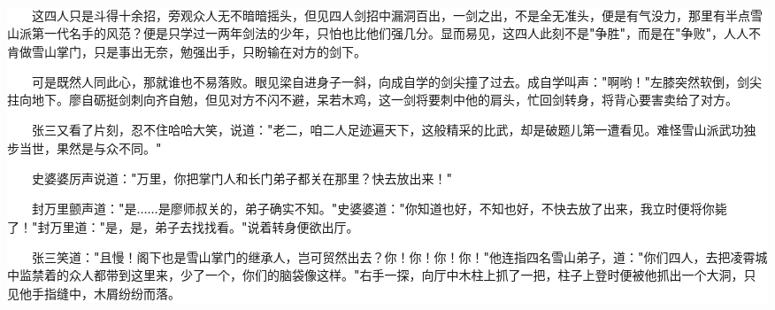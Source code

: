 　　这四人只是斗得十余招，旁观众人无不暗暗摇头，但见四人剑招中漏洞百出，一剑之出，不是全无准头，便是有气没力，那里有半点雪山派第一代名手的风范？便是只学过一两年剑法的少年，只怕也比他们强几分。显而易见，这四人此刻不是"争胜"，而是在"争败"，人人不肯做雪山掌门，只是事出无奈，勉强出手，只盼输在对方的剑下。

　　可是既然人同此心，那就谁也不易落败。眼见梁自进身子一斜，向成自学的剑尖撞了过去。成自学叫声："啊哟！"左膝突然软倒，剑尖拄向地下。廖自砺挺剑刺向齐自勉，但见对方不闪不避，呆若木鸡，这一剑将要刺中他的肩头，忙回剑转身，将背心要害卖给了对方。

　　张三又看了片刻，忍不住哈哈大笑，说道："老二，咱二人足迹遍天下，这般精采的比武，却是破题儿第一遭看见。难怪雪山派武功独步当世，果然是与众不同。"

　　史婆婆厉声说道："万里，你把掌门人和长门弟子都关在那里？快去放出来！"

　　封万里颤声道："是……是廖师叔关的，弟子确实不知。"史婆婆道："你知道也好，不知也好，不快去放了出来，我立时便将你毙了！"封万里道："是，是，弟子去找找看。"说着转身便欲出厅。

　　张三笑道："且慢！阁下也是雪山掌门的继承人，岂可贸然出去？你！你！你！你！"他连指四名雪山弟子，道："你们四人，去把凌霄城中监禁着的众人都带到这里来，少了一个，你们的脑袋像这样。"右手一探，向厅中木柱上抓了一把，柱子上登时便被他抓出一个大洞，只见他手指缝中，木屑纷纷而落。